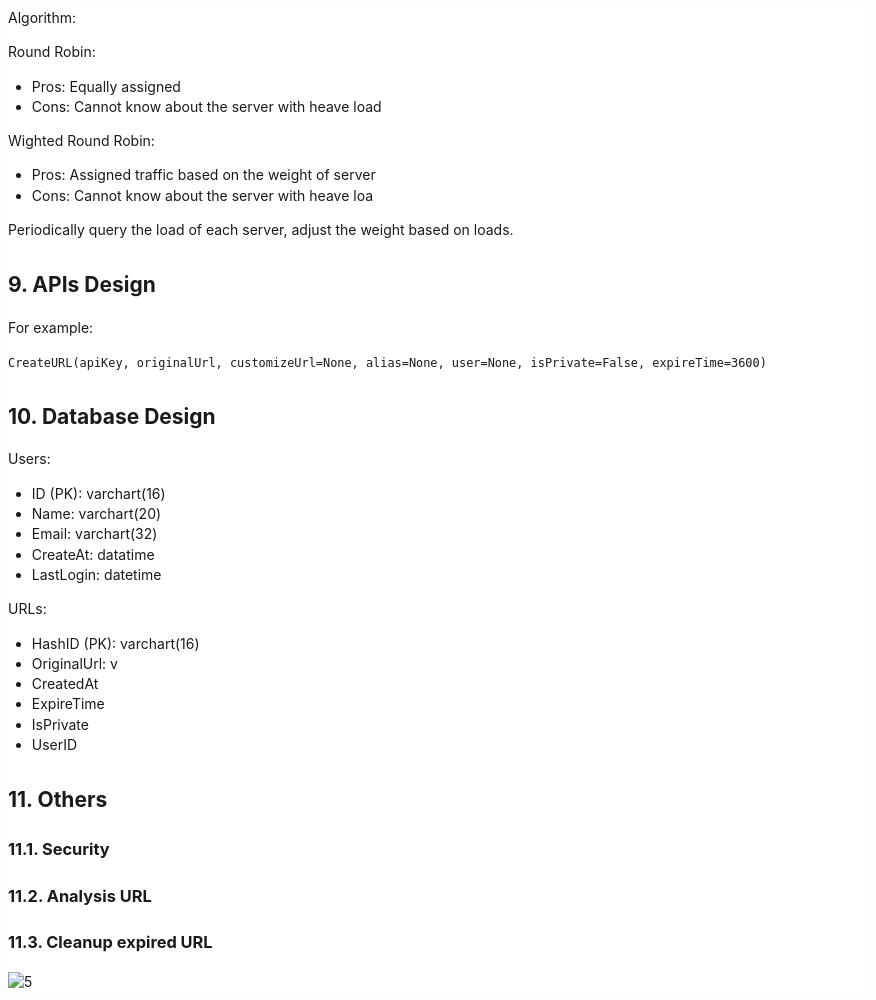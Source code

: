 Algorithm:

Round Robin:
- Pros: Equally assigned
- Cons: Cannot know about the server with heave load

Wighted Round Robin:
- Pros: Assigned traffic based on the weight of server
- Cons:  Cannot know about the server with heave loa

Periodically query the load of each server, adjust the weight based on loads.

## 9. APIs Design

For example:

    CreateURL(apiKey, originalUrl, customizeUrl=None, alias=None, user=None, isPrivate=False, expireTime=3600)

## 10. Database Design

Users:
- ID (PK): varchart(16)
- Name: varchart(20)
- Email: varchart(32)
- CreateAt: datatime
- LastLogin: datetime

URLs:

- HashID (PK): varchart(16)
- OriginalUrl: v
- CreatedAt
- ExpireTime
- IsPrivate
- UserID

## 11. Others

### 11.1. Security

### 11.2. Analysis URL

### 11.3. Cleanup expired URL

![5](https://github.com/zhichengMLE/system-design/blob/master/_figs/tinyurl_5.jpg?raw=true)